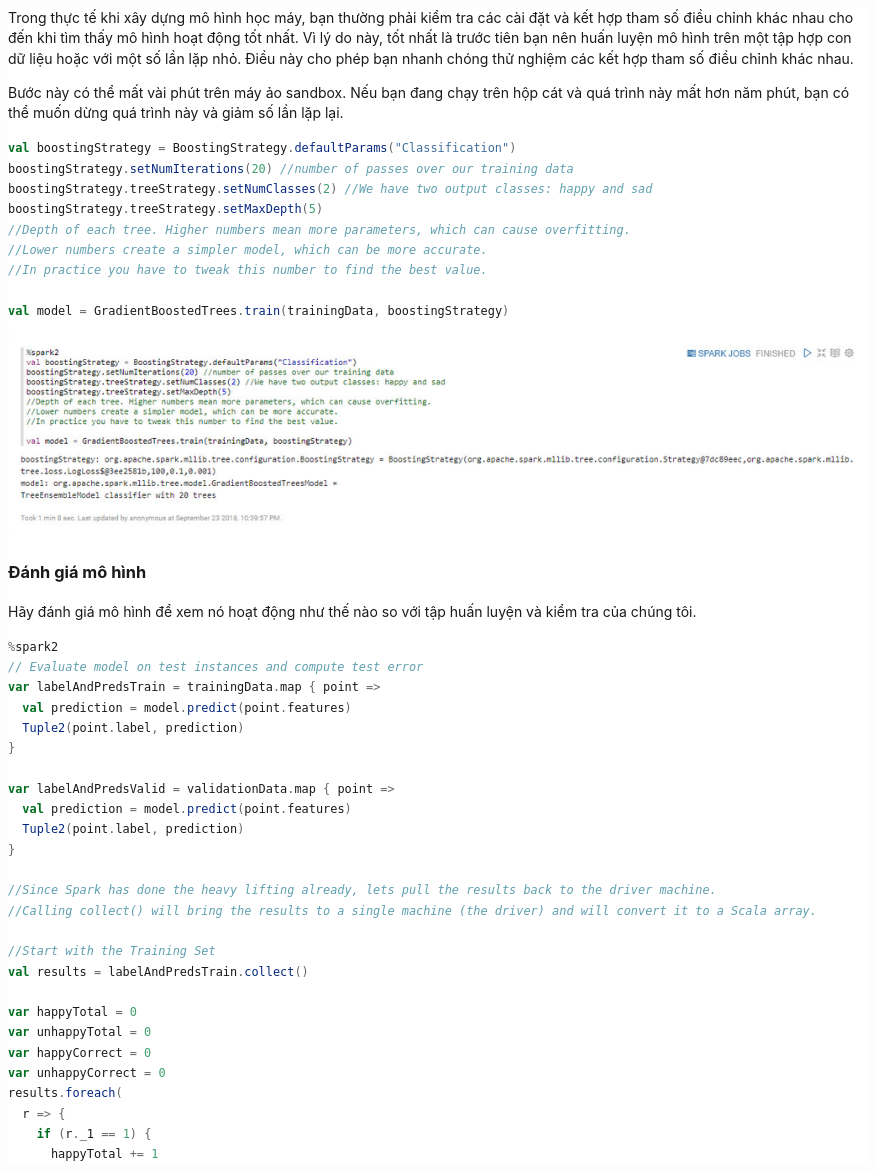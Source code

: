 Trong thực tế khi xây dựng mô hình học máy, bạn thường phải kiểm tra các cài đặt và kết hợp tham số điều chỉnh khác nhau cho đến khi tìm thấy mô hình hoạt động tốt nhất. Vì lý do này, tốt nhất là trước tiên bạn nên huấn luyện mô hình trên một tập hợp con dữ liệu hoặc với một số lần lặp nhỏ. Điều này cho phép bạn nhanh chóng thử nghiệm các kết hợp tham số điều chỉnh khác nhau.

Bước này có thể mất vài phút trên máy ảo sandbox. Nếu bạn đang chạy trên hộp cát và quá trình này mất hơn năm phút, bạn có thể muốn dừng quá trình này và giảm số lần lặp lại.

~~~scala
val boostingStrategy = BoostingStrategy.defaultParams("Classification")
boostingStrategy.setNumIterations(20) //number of passes over our training data
boostingStrategy.treeStrategy.setNumClasses(2) //We have two output classes: happy and sad
boostingStrategy.treeStrategy.setMaxDepth(5)
//Depth of each tree. Higher numbers mean more parameters, which can cause overfitting.
//Lower numbers create a simpler model, which can be more accurate.
//In practice you have to tweak this number to find the best value.

val model = GradientBoostedTrees.train(trainingData, boostingStrategy)
~~~

![gradient_boosting_classification](assets/images/building-sentiment-classification-model/gradient_boosting_classification.jpg)

### Đánh giá mô hình

Hãy đánh giá mô hình để xem nó hoạt động như thế nào so với tập huấn luyện và kiểm tra của chúng tôi.

~~~scala
%spark2
// Evaluate model on test instances and compute test error
var labelAndPredsTrain = trainingData.map { point =>
  val prediction = model.predict(point.features)
  Tuple2(point.label, prediction)
}

var labelAndPredsValid = validationData.map { point =>
  val prediction = model.predict(point.features)
  Tuple2(point.label, prediction)
}

//Since Spark has done the heavy lifting already, lets pull the results back to the driver machine.
//Calling collect() will bring the results to a single machine (the driver) and will convert it to a Scala array.

//Start with the Training Set
val results = labelAndPredsTrain.collect()

var happyTotal = 0
var unhappyTotal = 0
var happyCorrect = 0
var unhappyCorrect = 0
results.foreach(
  r => {
    if (r._1 == 1) {
      happyTotal += 1
~~~